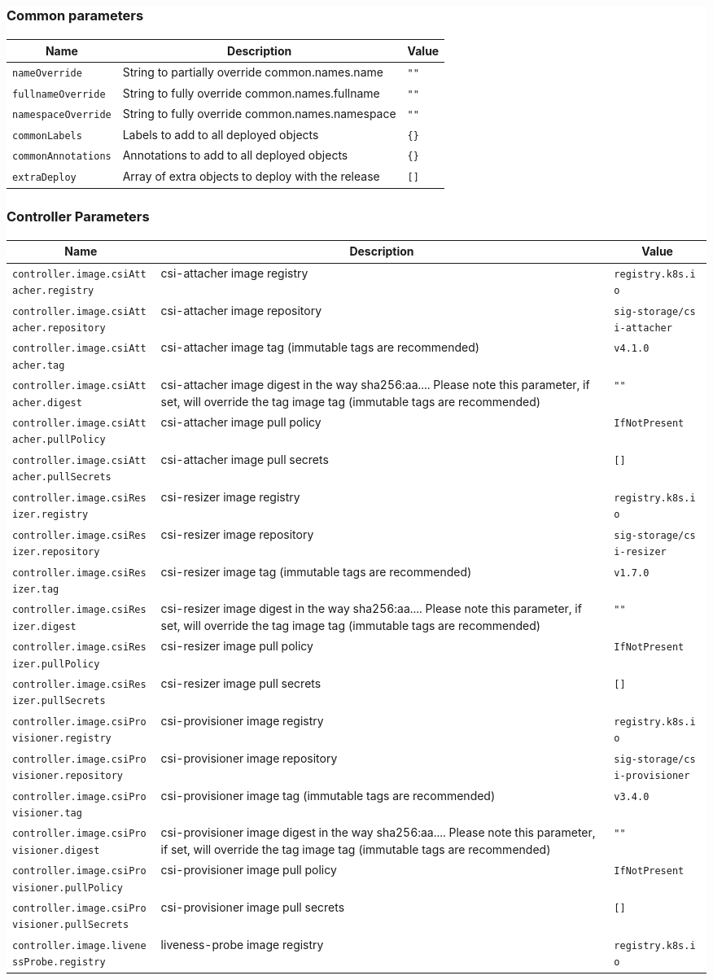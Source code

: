 ### Common parameters

| Name                | Description                                       | Value |
| ------------------- | ------------------------------------------------- | ----- |
| `nameOverride`      | String to partially override common.names.name    | `""`  |
| `fullnameOverride`  | String to fully override common.names.fullname    | `""`  |
| `namespaceOverride` | String to fully override common.names.namespace   | `""`  |
| `commonLabels`      | Labels to add to all deployed objects             | `{}`  |
| `commonAnnotations` | Annotations to add to all deployed objects        | `{}`  |
| `extraDeploy`       | Array of extra objects to deploy with the release | `[]`  |

### Controller Parameters

| Name                                            | Description                                                                                                                                                  | Value                            |
| ----------------------------------------------- | ------------------------------------------------------------------------------------------------------------------------------------------------------------ | -------------------------------- |
| `controller.image.csiAttacher.registry`         | csi-attacher image registry                                                                                                                                  | `registry.k8s.io`                |
| `controller.image.csiAttacher.repository`       | csi-attacher image repository                                                                                                                                | `sig-storage/csi-attacher`       |
| `controller.image.csiAttacher.tag`              | csi-attacher image tag (immutable tags are recommended)                                                                                                      | `v4.1.0`                         |
| `controller.image.csiAttacher.digest`           | csi-attacher image digest in the way sha256:aa.... Please note this parameter, if set, will override the tag image tag (immutable tags are recommended)      | `""`                             |
| `controller.image.csiAttacher.pullPolicy`       | csi-attacher image pull policy                                                                                                                               | `IfNotPresent`                   |
| `controller.image.csiAttacher.pullSecrets`      | csi-attacher image pull secrets                                                                                                                              | `[]`                             |
| `controller.image.csiResizer.registry`          | csi-resizer image registry                                                                                                                                   | `registry.k8s.io`                |
| `controller.image.csiResizer.repository`        | csi-resizer image repository                                                                                                                                 | `sig-storage/csi-resizer`        |
| `controller.image.csiResizer.tag`               | csi-resizer image tag (immutable tags are recommended)                                                                                                       | `v1.7.0`                         |
| `controller.image.csiResizer.digest`            | csi-resizer image digest in the way sha256:aa.... Please note this parameter, if set, will override the tag image tag (immutable tags are recommended)       | `""`                             |
| `controller.image.csiResizer.pullPolicy`        | csi-resizer image pull policy                                                                                                                                | `IfNotPresent`                   |
| `controller.image.csiResizer.pullSecrets`       | csi-resizer image pull secrets                                                                                                                               | `[]`                             |
| `controller.image.csiProvisioner.registry`      | csi-provisioner image registry                                                                                                                               | `registry.k8s.io`                |
| `controller.image.csiProvisioner.repository`    | csi-provisioner image repository                                                                                                                             | `sig-storage/csi-provisioner`    |
| `controller.image.csiProvisioner.tag`           | csi-provisioner image tag (immutable tags are recommended)                                                                                                   | `v3.4.0`                         |
| `controller.image.csiProvisioner.digest`        | csi-provisioner image digest in the way sha256:aa.... Please note this parameter, if set, will override the tag image tag (immutable tags are recommended)   | `""`                             |
| `controller.image.csiProvisioner.pullPolicy`    | csi-provisioner image pull policy                                                                                                                            | `IfNotPresent`                   |
| `controller.image.csiProvisioner.pullSecrets`   | csi-provisioner image pull secrets                                                                                                                           | `[]`                             |
| `controller.image.livenessProbe.registry`       | liveness-probe image registry                                                                                                                                | `registry.k8s.io`                |